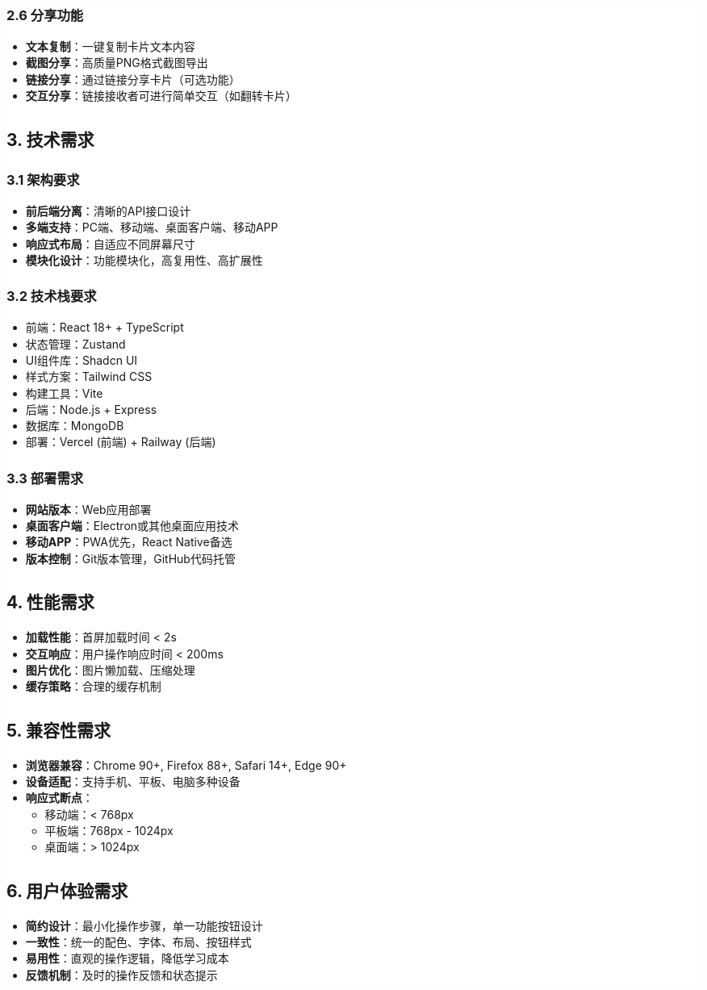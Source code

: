 ### 2.6 分享功能
- **文本复制**：一键复制卡片文本内容
- **截图分享**：高质量PNG格式截图导出
- **链接分享**：通过链接分享卡片（可选功能）
- **交互分享**：链接接收者可进行简单交互（如翻转卡片）

## 3. 技术需求

### 3.1 架构要求
- **前后端分离**：清晰的API接口设计
- **多端支持**：PC端、移动端、桌面客户端、移动APP
- **响应式布局**：自适应不同屏幕尺寸
- **模块化设计**：功能模块化，高复用性、高扩展性

### 3.2 技术栈要求
- 前端：React 18+ + TypeScript
- 状态管理：Zustand
- UI组件库：Shadcn UI
- 样式方案：Tailwind CSS
- 构建工具：Vite
- 后端：Node.js + Express
- 数据库：MongoDB
- 部署：Vercel (前端) + Railway (后端)

### 3.3 部署需求
- **网站版本**：Web应用部署
- **桌面客户端**：Electron或其他桌面应用技术
- **移动APP**：PWA优先，React Native备选
- **版本控制**：Git版本管理，GitHub代码托管

## 4. 性能需求
- **加载性能**：首屏加载时间 < 2s
- **交互响应**：用户操作响应时间 < 200ms
- **图片优化**：图片懒加载、压缩处理
- **缓存策略**：合理的缓存机制

## 5. 兼容性需求
- **浏览器兼容**：Chrome 90+, Firefox 88+, Safari 14+, Edge 90+
- **设备适配**：支持手机、平板、电脑多种设备
- **响应式断点**：
  - 移动端：< 768px
  - 平板端：768px - 1024px
  - 桌面端：> 1024px

## 6. 用户体验需求
- **简约设计**：最小化操作步骤，单一功能按钮设计
- **一致性**：统一的配色、字体、布局、按钮样式
- **易用性**：直观的操作逻辑，降低学习成本
- **反馈机制**：及时的操作反馈和状态提示

